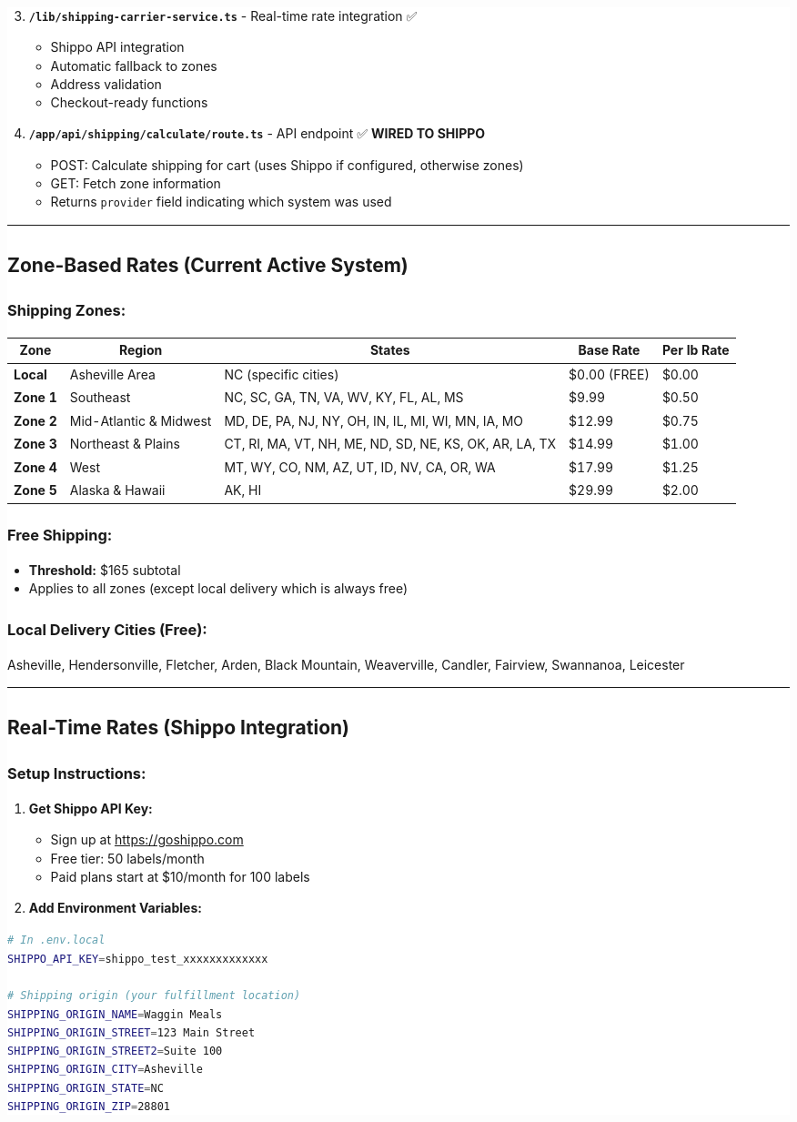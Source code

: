 3. **`/lib/shipping-carrier-service.ts`** - Real-time rate integration ✅
   - Shippo API integration
   - Automatic fallback to zones
   - Address validation
   - Checkout-ready functions

4. **`/app/api/shipping/calculate/route.ts`** - API endpoint ✅ **WIRED TO SHIPPO**
   - POST: Calculate shipping for cart (uses Shippo if configured, otherwise zones)
   - GET: Fetch zone information
   - Returns `provider` field indicating which system was used

---

## Zone-Based Rates (Current Active System)

### Shipping Zones:

| Zone | Region | States | Base Rate | Per lb Rate |
|------|--------|--------|-----------|-------------|
| **Local** | Asheville Area | NC (specific cities) | $0.00 (FREE) | $0.00 |
| **Zone 1** | Southeast | NC, SC, GA, TN, VA, WV, KY, FL, AL, MS | $9.99 | $0.50 |
| **Zone 2** | Mid-Atlantic & Midwest | MD, DE, PA, NJ, NY, OH, IN, IL, MI, WI, MN, IA, MO | $12.99 | $0.75 |
| **Zone 3** | Northeast & Plains | CT, RI, MA, VT, NH, ME, ND, SD, NE, KS, OK, AR, LA, TX | $14.99 | $1.00 |
| **Zone 4** | West | MT, WY, CO, NM, AZ, UT, ID, NV, CA, OR, WA | $17.99 | $1.25 |
| **Zone 5** | Alaska & Hawaii | AK, HI | $29.99 | $2.00 |

### Free Shipping:
- **Threshold:** $165 subtotal
- Applies to all zones (except local delivery which is always free)

### Local Delivery Cities (Free):
Asheville, Hendersonville, Fletcher, Arden, Black Mountain, Weaverville, Candler, Fairview, Swannanoa, Leicester

---

## Real-Time Rates (Shippo Integration)

### Setup Instructions:

1. **Get Shippo API Key:**
   - Sign up at https://goshippo.com
   - Free tier: 50 labels/month
   - Paid plans start at $10/month for 100 labels

2. **Add Environment Variables:**
```bash
# In .env.local
SHIPPO_API_KEY=shippo_test_xxxxxxxxxxxxx

# Shipping origin (your fulfillment location)
SHIPPING_ORIGIN_NAME=Waggin Meals
SHIPPING_ORIGIN_STREET=123 Main Street
SHIPPING_ORIGIN_STREET2=Suite 100
SHIPPING_ORIGIN_CITY=Asheville
SHIPPING_ORIGIN_STATE=NC
SHIPPING_ORIGIN_ZIP=28801
```
